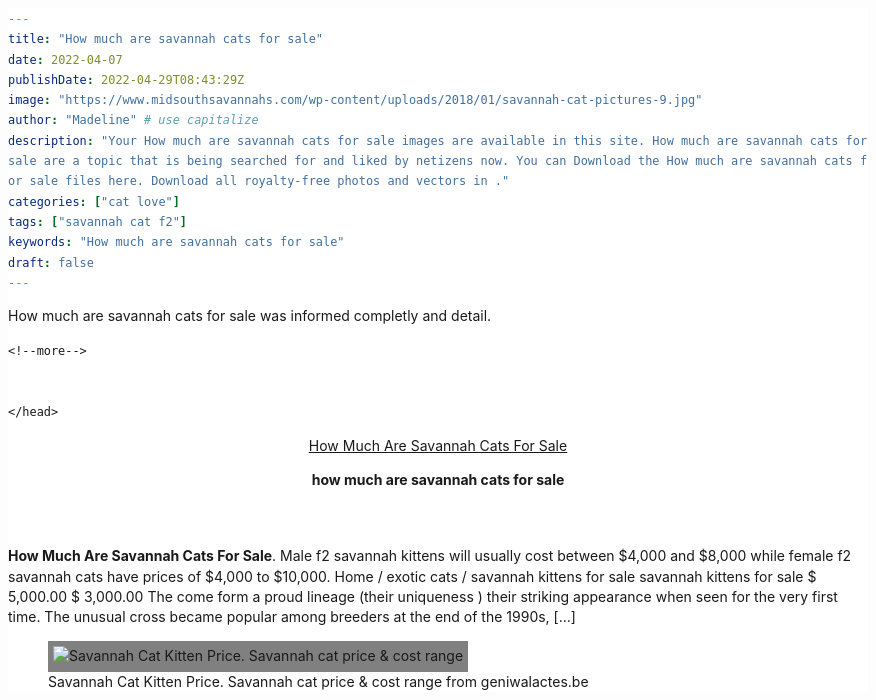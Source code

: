 ```yaml
---
title: "How much are savannah cats for sale"
date: 2022-04-07
publishDate: 2022-04-29T08:43:29Z
image: "https://www.midsouthsavannahs.com/wp-content/uploads/2018/01/savannah-cat-pictures-9.jpg"
author: "Madeline" # use capitalize
description: "Your How much are savannah cats for sale images are available in this site. How much are savannah cats for sale are a topic that is being searched for and liked by netizens now. You can Download the How much are savannah cats for sale files here. Download all royalty-free photos and vectors in ."
categories: ["cat love"]
tags: ["savannah cat f2"]
keywords: "How much are savannah cats for sale"
draft: false
---
```

<!DOCTYPE html>
<html lang="en">
<head>
    <meta charset="utf-8">
    <meta name="viewport" content="width=device-width, initial-scale=1.0">
    <title>
        How Much Are Savannah Cats For Sale
    </title>
    How much are savannah cats for sale was informed completly and detail.
	
    <!--more-->
    
	
	</head>
<body>
<header>

<a href="/">
How Much Are Savannah Cats For Sale
</a>
      
<strong>how much are savannah cats for sale</strong>
        
</header>
<main>
<article>
    
    
**How Much Are Savannah Cats For Sale**. Male f2 savannah kittens will usually cost between $4,000 and $8,000 while female f2 savannah cats have prices of $4,000 to $10,000. Home / exotic cats / savannah kittens for sale savannah kittens for sale $ 5,000.00 $ 3,000.00 The come form a proud lineage (their uniqueness ) their striking appearance when seen for the very first time. The unusual cross became popular among breeders at the end of the 1990s, […]
            <figure>
        <img class="v-cover ads-img" src="http://geniwalactes.be/pics/savannah-cat-kitten-price-8.jpg" alt="Savannah Cat Kitten Price. Savannah cat price &amp; cost range" style="width: 100%; padding: 5px; background-color: grey;"  onerror="this.onerror=null;this.src='data:image/gif;base64,R0lGODlhAQABAAAAACH5BAEKAAEALAAAAAABAAEAAAICTAEAOw==';">
        <figcaption>Savannah Cat Kitten Price. Savannah cat price &amp; cost range from geniwalactes.be</figcaption>
    </figure>
    